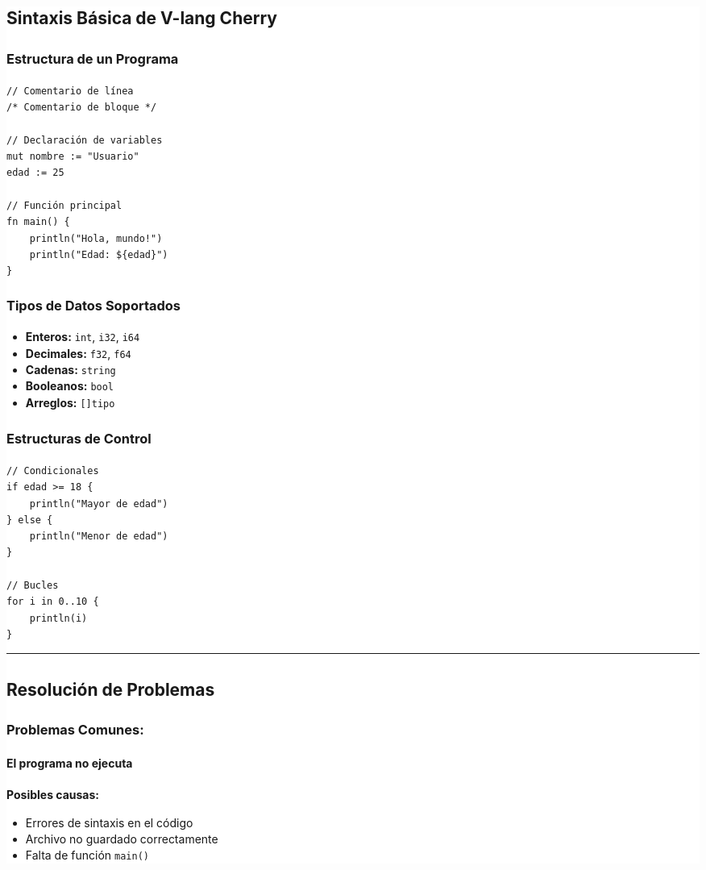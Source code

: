 
## Sintaxis Básica de V-lang Cherry

### Estructura de un Programa
```vlang
// Comentario de línea
/* Comentario de bloque */

// Declaración de variables
mut nombre := "Usuario"
edad := 25

// Función principal
fn main() {
    println("Hola, mundo!")
    println("Edad: ${edad}")
}
```

### Tipos de Datos Soportados
- **Enteros:** `int`, `i32`, `i64`
- **Decimales:** `f32`, `f64`
- **Cadenas:** `string`
- **Booleanos:** `bool`
- **Arreglos:** `[]tipo`

### Estructuras de Control
```vlang
// Condicionales
if edad >= 18 {
    println("Mayor de edad")
} else {
    println("Menor de edad")
}

// Bucles
for i in 0..10 {
    println(i)
}
```

---

## Resolución de Problemas

### Problemas Comunes:

#### El programa no ejecuta
**Posibles causas:**
- Errores de sintaxis en el código
- Archivo no guardado correctamente
- Falta de función `main()`
